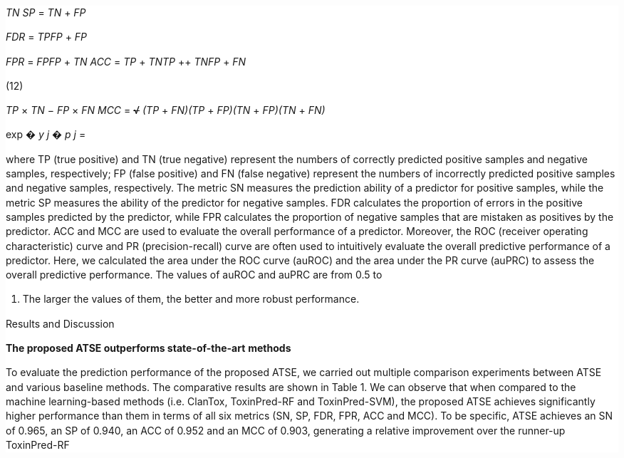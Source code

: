 
_TN_
_SP_ = _TN_ + _FP_


_FDR_ = _TPFP_ + _FP_


_FPR_ = _FPFP_ + _TN_
_ACC_ = _TP_ + _TNTP_ ++ _TNFP_ + _FN_



(12)



_TP_ × _TN_ − _FP_ × _FN_
_MCC_ = ~~√~~ _(TP_ + _FN)(TP_ + _FP)(TN_ + _FP)(TN_ + _FN)_



exp � _y_ _j_ �
_p_ _j_ =



where TP (true positive) and TN (true negative) represent the
numbers of correctly predicted positive samples and negative
samples, respectively; FP (false positive) and FN (false negative)
represent the numbers of incorrectly predicted positive samples
and negative samples, respectively. The metric SN measures
the prediction ability of a predictor for positive samples, while
the metric SP measures the ability of the predictor for negative
samples. FDR calculates the proportion of errors in the positive
samples predicted by the predictor, while FPR calculates the
proportion of negative samples that are mistaken as positives
by the predictor. ACC and MCC are used to evaluate the overall
performance of a predictor.
Moreover, the ROC (receiver operating characteristic) curve
and PR (precision-recall) curve are often used to intuitively evaluate the overall predictive performance of a predictor. Here,
we calculated the area under the ROC curve (auROC) and the
area under the PR curve (auPRC) to assess the overall predictive
performance. The values of auROC and auPRC are from 0.5 to
1. The larger the values of them, the better and more robust
performance.


Results and Discussion


**The proposed ATSE outperforms state-of-the-art**
**methods**


To evaluate the prediction performance of the proposed ATSE,
we carried out multiple comparison experiments between ATSE
and various baseline methods. The comparative results are
shown in Table 1. We can observe that when compared to the
machine learning-based methods (i.e. ClanTox, ToxinPred-RF
and ToxinPred-SVM), the proposed ATSE achieves significantly
higher performance than them in terms of all six metrics (SN, SP,
FDR, FPR, ACC and MCC). To be specific, ATSE achieves an SN of
0.965, an SP of 0.940, an ACC of 0.952 and an MCC of 0.903, generating a relative improvement over the runner-up ToxinPred-RF
